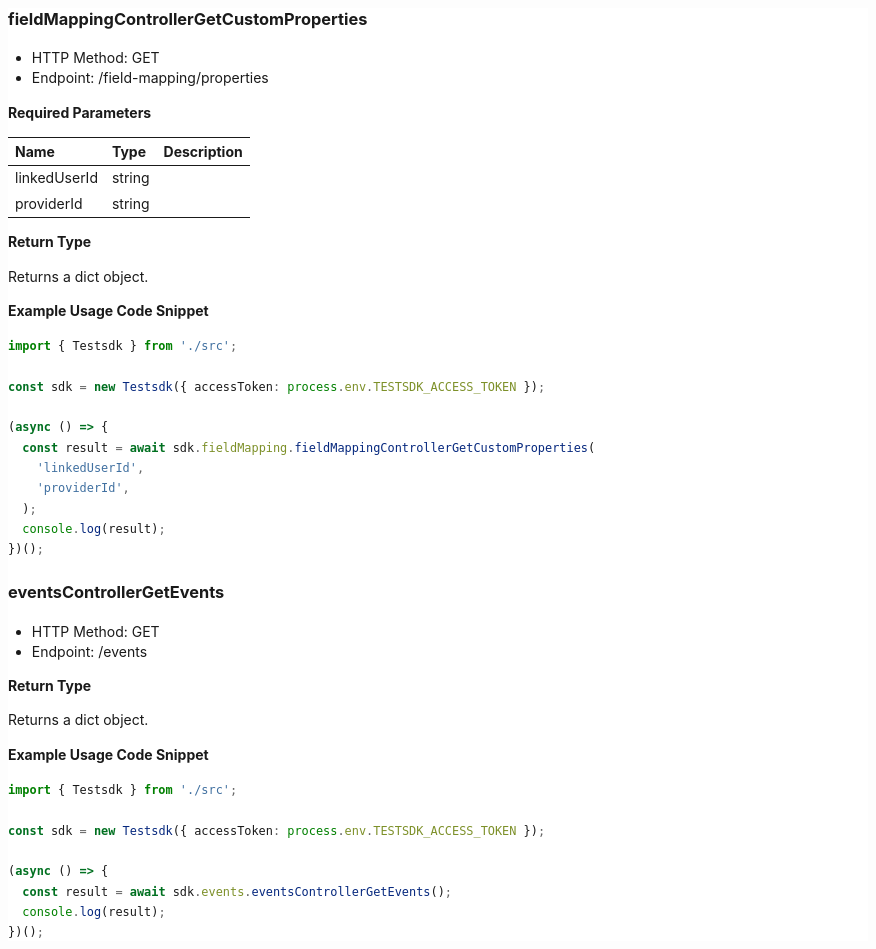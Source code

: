 ### **fieldMappingControllerGetCustomProperties**

- HTTP Method: GET
- Endpoint: /field-mapping/properties

**Required Parameters**

| Name    | Type| Description |
| :-------- | :----------| :----------|
| linkedUserId | string |  |
| providerId | string |  |



**Return Type**

Returns a dict object.

**Example Usage Code Snippet**
```Typescript
import { Testsdk } from './src';

const sdk = new Testsdk({ accessToken: process.env.TESTSDK_ACCESS_TOKEN });

(async () => {
  const result = await sdk.fieldMapping.fieldMappingControllerGetCustomProperties(
    'linkedUserId',
    'providerId',
  );
  console.log(result);
})();

```


### **eventsControllerGetEvents**

- HTTP Method: GET
- Endpoint: /events




**Return Type**

Returns a dict object.

**Example Usage Code Snippet**
```Typescript
import { Testsdk } from './src';

const sdk = new Testsdk({ accessToken: process.env.TESTSDK_ACCESS_TOKEN });

(async () => {
  const result = await sdk.events.eventsControllerGetEvents();
  console.log(result);
})();

```
